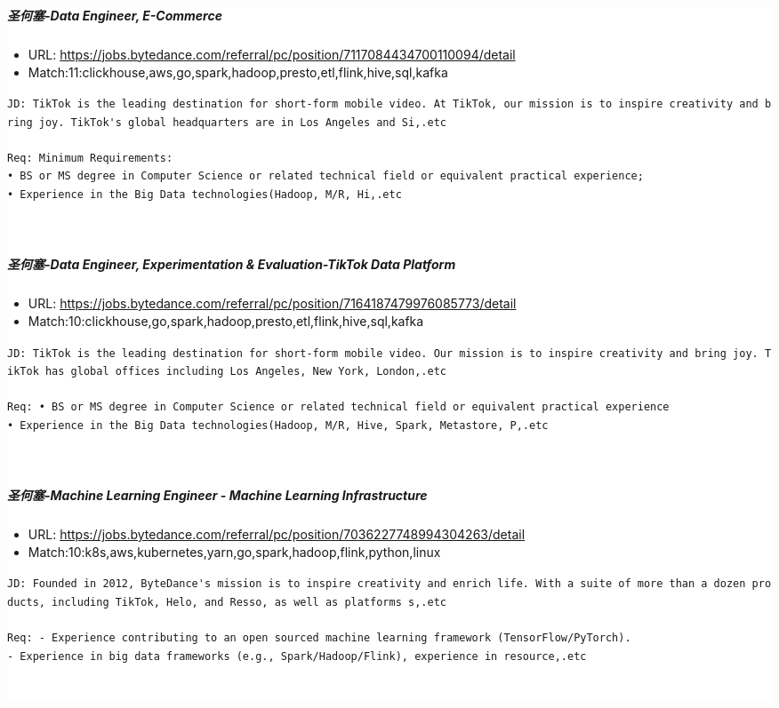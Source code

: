 
##### 圣何塞-Data Engineer, E-Commerce
* URL: https://jobs.bytedance.com/referral/pc/position/7117084434700110094/detail
* Match:11:clickhouse,aws,go,spark,hadoop,presto,etl,flink,hive,sql,kafka



```
JD: TikTok is the leading destination for short-form mobile video. At TikTok, our mission is to inspire creativity and bring joy. TikTok's global headquarters are in Los Angeles and Si,.etc

Req: Minimum Requirements:
• BS or MS degree in Computer Science or related technical field or equivalent practical experience;
• Experience in the Big Data technologies(Hadoop, M/R, Hi,.etc



```


##### 圣何塞-Data Engineer, Experimentation & Evaluation-TikTok Data Platform
* URL: https://jobs.bytedance.com/referral/pc/position/7164187479976085773/detail
* Match:10:clickhouse,go,spark,hadoop,presto,etl,flink,hive,sql,kafka



```
JD: TikTok is the leading destination for short-form mobile video. Our mission is to inspire creativity and bring joy. TikTok has global offices including Los Angeles, New York, London,.etc

Req: • BS or MS degree in Computer Science or related technical field or equivalent practical experience
• Experience in the Big Data technologies(Hadoop, M/R, Hive, Spark, Metastore, P,.etc



```


##### 圣何塞-Machine Learning Engineer - Machine Learning Infrastructure
* URL: https://jobs.bytedance.com/referral/pc/position/7036227748994304263/detail
* Match:10:k8s,aws,kubernetes,yarn,go,spark,hadoop,flink,python,linux



```
JD: Founded in 2012, ByteDance's mission is to inspire creativity and enrich life. With a suite of more than a dozen products, including TikTok, Helo, and Resso, as well as platforms s,.etc

Req: - Experience contributing to an open sourced machine learning framework (TensorFlow/PyTorch).
- Experience in big data frameworks (e.g., Spark/Hadoop/Flink), experience in resource,.etc



```
